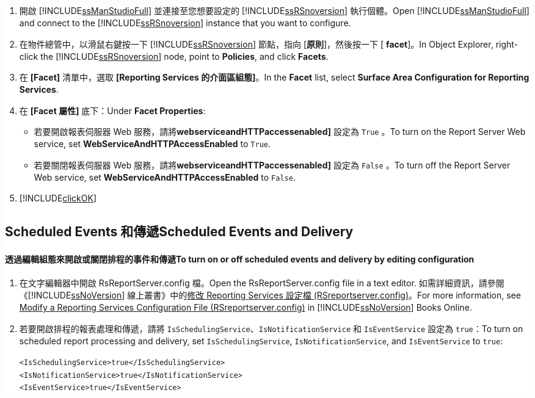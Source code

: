 1.  <span data-ttu-id="a86a5-124">開啟 [!INCLUDE[ssManStudioFull](../../includes/ssmanstudiofull-md.md)] 並連接至您想要設定的 [!INCLUDE[ssRSnoversion](../../includes/ssrsnoversion-md.md)] 執行個體。</span><span class="sxs-lookup"><span data-stu-id="a86a5-124">Open [!INCLUDE[ssManStudioFull](../../includes/ssmanstudiofull-md.md)] and connect to the [!INCLUDE[ssRSnoversion](../../includes/ssrsnoversion-md.md)] instance that you want to configure.</span></span>  
  
2.  <span data-ttu-id="a86a5-125">在物件總管中，以滑鼠右鍵按一下 [!INCLUDE[ssRSnoversion](../../includes/ssrsnoversion-md.md)] 節點，指向 [**原則**]，然後按一下 [ **facet**]。</span><span class="sxs-lookup"><span data-stu-id="a86a5-125">In Object Explorer, right-click the [!INCLUDE[ssRSnoversion](../../includes/ssrsnoversion-md.md)] node, point to **Policies**, and click **Facets**.</span></span>  
  
3.  <span data-ttu-id="a86a5-126">在 **[Facet]** 清單中，選取 **[Reporting Services 的介面區組態]**。</span><span class="sxs-lookup"><span data-stu-id="a86a5-126">In the **Facet** list, select **Surface Area Configuration for Reporting Services**.</span></span>  
  
4.  <span data-ttu-id="a86a5-127">在 **[Facet 屬性]** 底下：</span><span class="sxs-lookup"><span data-stu-id="a86a5-127">Under **Facet Properties**:</span></span>  
  
    -   <span data-ttu-id="a86a5-128">若要開啟報表伺服器 Web 服務，請將**webserviceandHTTPaccessenabled]** 設定為 `True` 。</span><span class="sxs-lookup"><span data-stu-id="a86a5-128">To turn on the Report Server Web service, set **WebServiceAndHTTPAccessEnabled** to `True`.</span></span>  
  
    -   <span data-ttu-id="a86a5-129">若要關閉報表伺服器 Web 服務，請將**webserviceandHTTPaccessenabled]** 設定為 `False` 。</span><span class="sxs-lookup"><span data-stu-id="a86a5-129">To turn off the Report Server Web service, set **WebServiceAndHTTPAccessEnabled** to `False`.</span></span>  
  
5.  [!INCLUDE[clickOK](../../includes/clickok-md.md)]  
  
##  <a name="scheduled-events-and-delivery"></a><a name="Sched"></a><span data-ttu-id="a86a5-130">Scheduled Events 和傳遞</span><span class="sxs-lookup"><span data-stu-id="a86a5-130">Scheduled Events and Delivery</span></span>  
  
#### <a name="to-turn-on-or-off-scheduled-events-and-delivery-by-editing-configuration"></a><span data-ttu-id="a86a5-131">透過編輯組態來開啟或關閉排程的事件和傳遞</span><span class="sxs-lookup"><span data-stu-id="a86a5-131">To turn on or off scheduled events and delivery by editing configuration</span></span>  
  
1.  <span data-ttu-id="a86a5-132">在文字編輯器中開啟 RsReportServer.config 檔。</span><span class="sxs-lookup"><span data-stu-id="a86a5-132">Open the RsReportServer.config file in a text editor.</span></span> <span data-ttu-id="a86a5-133">如需詳細資訊，請參閱《[!INCLUDE[ssNoVersion](../../includes/ssnoversion-md.md)] 線上叢書》中的[修改 Reporting Services 設定檔 &#40;RSreportserver.config&#41;](modify-a-reporting-services-configuration-file-rsreportserver-config.md)。</span><span class="sxs-lookup"><span data-stu-id="a86a5-133">For more information, see [Modify a Reporting Services Configuration File &#40;RSreportserver.config&#41;](modify-a-reporting-services-configuration-file-rsreportserver-config.md) in [!INCLUDE[ssNoVersion](../../includes/ssnoversion-md.md)] Books Online.</span></span>  
  
2.  <span data-ttu-id="a86a5-134">若要開啟排程的報表處理和傳遞，請將 `IsSchedulingService`、`IsNotificationService` 和 `IsEventService` 設定為 `true`：</span><span class="sxs-lookup"><span data-stu-id="a86a5-134">To turn on scheduled report processing and delivery, set `IsSchedulingService`, `IsNotificationService`, and `IsEventService` to `true`:</span></span>  
  
    ```  
    <IsSchedulingService>true</IsSchedulingService>  
    <IsNotificationService>true</IsNotificationService>  
    <IsEventService>true</IsEventService>  
    ```  
  